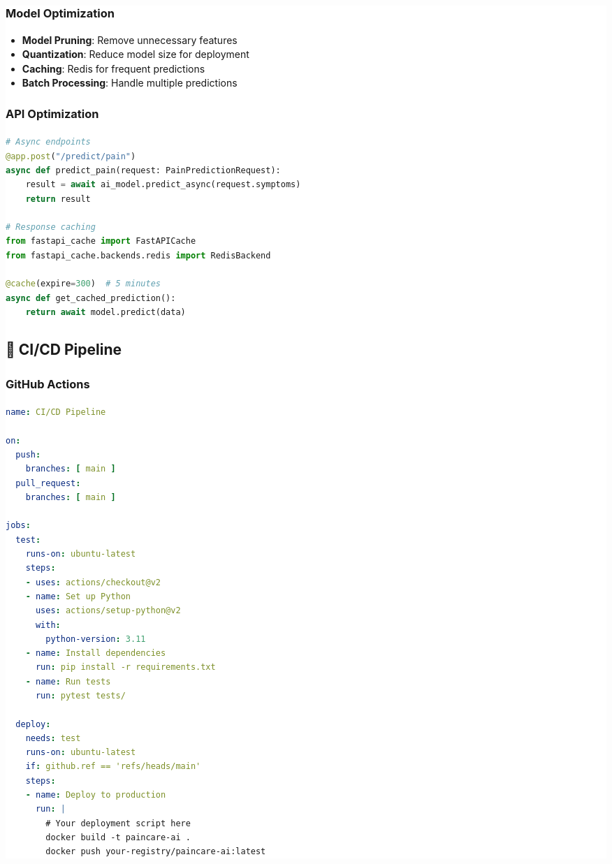 ### Model Optimization
- **Model Pruning**: Remove unnecessary features
- **Quantization**: Reduce model size for deployment
- **Caching**: Redis for frequent predictions
- **Batch Processing**: Handle multiple predictions

### API Optimization
```python
# Async endpoints
@app.post("/predict/pain")
async def predict_pain(request: PainPredictionRequest):
    result = await ai_model.predict_async(request.symptoms)
    return result

# Response caching
from fastapi_cache import FastAPICache
from fastapi_cache.backends.redis import RedisBackend

@cache(expire=300)  # 5 minutes
async def get_cached_prediction():
    return await model.predict(data)
```

## 🔄 CI/CD Pipeline

### GitHub Actions
```yaml
name: CI/CD Pipeline

on:
  push:
    branches: [ main ]
  pull_request:
    branches: [ main ]

jobs:
  test:
    runs-on: ubuntu-latest
    steps:
    - uses: actions/checkout@v2
    - name: Set up Python
      uses: actions/setup-python@v2
      with:
        python-version: 3.11
    - name: Install dependencies
      run: pip install -r requirements.txt
    - name: Run tests
      run: pytest tests/
    
  deploy:
    needs: test
    runs-on: ubuntu-latest
    if: github.ref == 'refs/heads/main'
    steps:
    - name: Deploy to production
      run: |
        # Your deployment script here
        docker build -t paincare-ai .
        docker push your-registry/paincare-ai:latest
```
